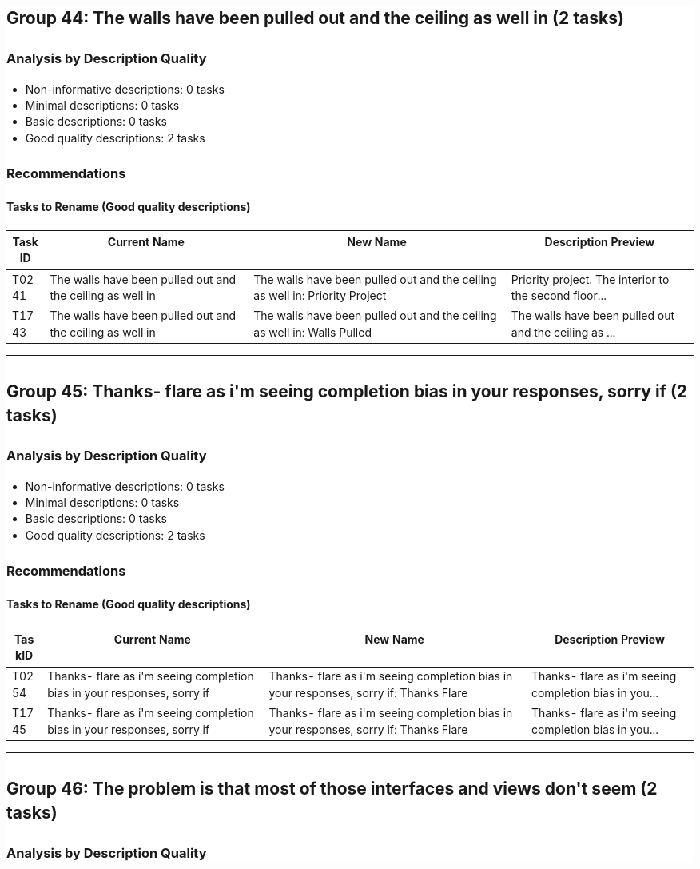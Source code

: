 
## Group 44: The walls have been pulled out and the ceiling as well in (2 tasks)

### Analysis by Description Quality

- Non-informative descriptions: 0 tasks
- Minimal descriptions: 0 tasks
- Basic descriptions: 0 tasks
- Good quality descriptions: 2 tasks

### Recommendations


#### Tasks to Rename (Good quality descriptions)

| TaskID | Current Name | New Name | Description Preview |
|--------|--------------|----------|--------------------|
| T0241 | The walls have been pulled out and the ceiling as well in | The walls have been pulled out and the ceiling as well in: Priority Project | Priority project. The interior to the second floor... |
| T1743 | The walls have been pulled out and the ceiling as well in | The walls have been pulled out and the ceiling as well in: Walls Pulled | The walls have been pulled out and the ceiling as ... |

---

## Group 45: Thanks- flare as i'm seeing completion bias in your responses, sorry if (2 tasks)

### Analysis by Description Quality

- Non-informative descriptions: 0 tasks
- Minimal descriptions: 0 tasks
- Basic descriptions: 0 tasks
- Good quality descriptions: 2 tasks

### Recommendations


#### Tasks to Rename (Good quality descriptions)

| TaskID | Current Name | New Name | Description Preview |
|--------|--------------|----------|--------------------|
| T0254 | Thanks- flare as i'm seeing completion bias in your responses, sorry if | Thanks- flare as i'm seeing completion bias in your responses, sorry if: Thanks Flare | Thanks- flare as i'm seeing completion bias in you... |
| T1745 | Thanks- flare as i'm seeing completion bias in your responses, sorry if | Thanks- flare as i'm seeing completion bias in your responses, sorry if: Thanks Flare | Thanks- flare as i'm seeing completion bias in you... |

---

## Group 46: The problem is that most of those interfaces and views don't seem (2 tasks)

### Analysis by Description Quality
